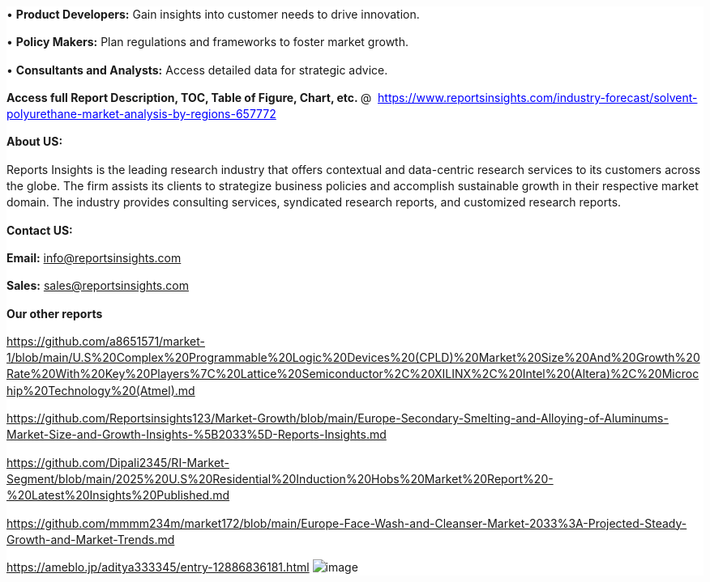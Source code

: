 • <strong>Product Developers:</strong> Gain insights into customer needs to drive innovation.

• <strong>Policy Makers:</strong> Plan regulations and frameworks to foster market growth.

• <strong>Consultants and Analysts:</strong> Access detailed data for strategic advice.
</ul>
<strong>Access full Report Description, TOC, Table of Figure, Chart, etc. </strong>@  <a href=https://www.reportsinsights.com/industry-forecast/solvent-polyurethane-market-analysis-by-regions-657772 style=color:#0000ff;>https://www.reportsinsights.com/industry-forecast/solvent-polyurethane-market-analysis-by-regions-657772</a></font>

<strong><strong>About US</strong>:</strong>

Reports Insights is the leading research industry that offers contextual and data-centric research services to its customers across the globe. The firm assists its clients to strategize business policies and accomplish sustainable growth in their respective market domain. The industry provides consulting services, syndicated research reports, and customized research reports.

<strong>Contact US:</strong>

<p class=""""><b>Email:</b> <a href=mailto:info@reportsinsights.com>info@reportsinsights.com</a></p>
<p class=""""><b>Sales:</b> <a href=mailto:sales@reportsinsights.com>sales@reportsinsights.com</a></p>

<strong>Our other reports</strong>

<a href=https://github.com/a8651571/market-1/blob/main/U.S%20Complex%20Programmable%20Logic%20Devices%20(CPLD)%20Market%20Size%20And%20Growth%20Rate%20With%20Key%20Players%7C%20Lattice%20Semiconductor%2C%20XILINX%2C%20Intel%20(Altera)%2C%20Microchip%20Technology%20(Atmel).md>https://github.com/a8651571/market-1/blob/main/U.S%20Complex%20Programmable%20Logic%20Devices%20(CPLD)%20Market%20Size%20And%20Growth%20Rate%20With%20Key%20Players%7C%20Lattice%20Semiconductor%2C%20XILINX%2C%20Intel%20(Altera)%2C%20Microchip%20Technology%20(Atmel).md</a>

<a href=https://github.com/Reportsinsights123/Market-Growth/blob/main/Europe-Secondary-Smelting-and-Alloying-of-Aluminums-Market-Size-and-Growth-Insights-%5B2033%5D-Reports-Insights.md>https://github.com/Reportsinsights123/Market-Growth/blob/main/Europe-Secondary-Smelting-and-Alloying-of-Aluminums-Market-Size-and-Growth-Insights-%5B2033%5D-Reports-Insights.md</a>

<a href=https://github.com/Dipali2345/RI-Market-Segment/blob/main/2025%20U.S%20Residential%20Induction%20Hobs%20Market%20Report%20-%20Latest%20Insights%20Published.md>https://github.com/Dipali2345/RI-Market-Segment/blob/main/2025%20U.S%20Residential%20Induction%20Hobs%20Market%20Report%20-%20Latest%20Insights%20Published.md</a>

<a href=https://github.com/mmmm234m/market172/blob/main/Europe-Face-Wash-and-Cleanser-Market-2033%3A-Projected-Steady-Growth-and-Market-Trends.md>https://github.com/mmmm234m/market172/blob/main/Europe-Face-Wash-and-Cleanser-Market-2033%3A-Projected-Steady-Growth-and-Market-Trends.md</a>

<a href=https://ameblo.jp/aditya333345/entry-12886836181.html>https://ameblo.jp/aditya333345/entry-12886836181.html</a>
![image](https://github.com/user-attachments/assets/eb048d34-137b-4a81-b0c7-71d0bbefe57e)
